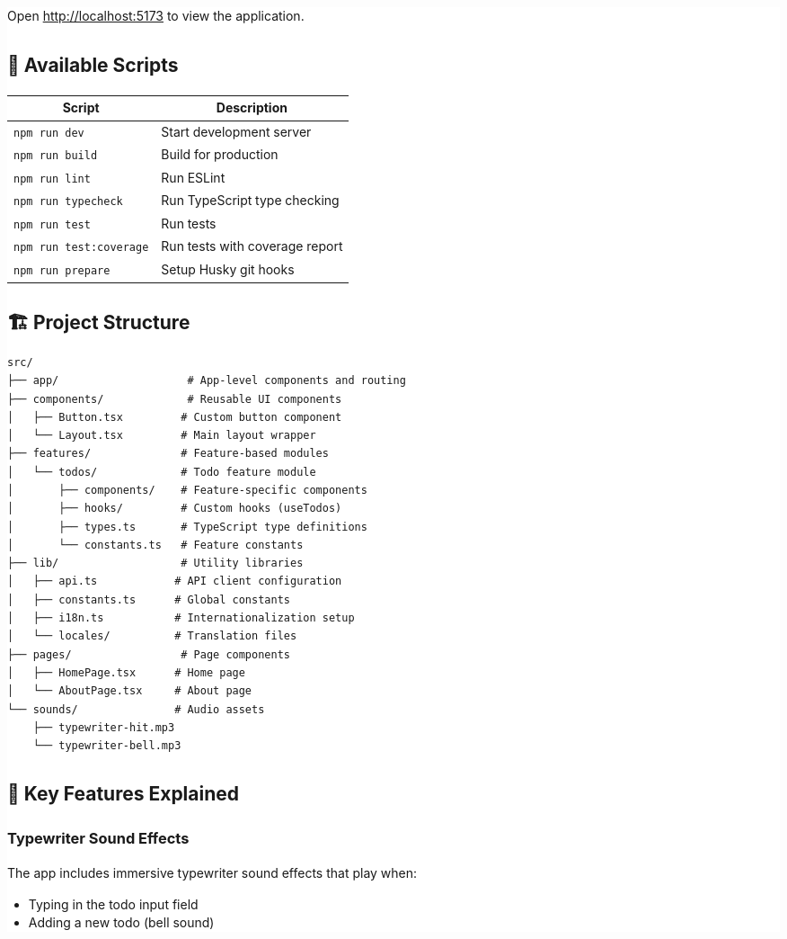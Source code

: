Open [http://localhost:5173](http://localhost:5173) to view the application.

## 📜 Available Scripts

| Script | Description |
|--------|-------------|
| `npm run dev` | Start development server |
| `npm run build` | Build for production |
| `npm run lint` | Run ESLint |
| `npm run typecheck` | Run TypeScript type checking |
| `npm run test` | Run tests |
| `npm run test:coverage` | Run tests with coverage report |
| `npm run prepare` | Setup Husky git hooks |

## 🏗️ Project Structure

```
src/
├── app/                    # App-level components and routing
├── components/             # Reusable UI components
│   ├── Button.tsx         # Custom button component
│   └── Layout.tsx         # Main layout wrapper
├── features/              # Feature-based modules
│   └── todos/             # Todo feature module
│       ├── components/    # Feature-specific components
│       ├── hooks/         # Custom hooks (useTodos)
│       ├── types.ts       # TypeScript type definitions
│       └── constants.ts   # Feature constants
├── lib/                   # Utility libraries
│   ├── api.ts            # API client configuration
│   ├── constants.ts      # Global constants
│   ├── i18n.ts           # Internationalization setup
│   └── locales/          # Translation files
├── pages/                 # Page components
│   ├── HomePage.tsx      # Home page
│   └── AboutPage.tsx     # About page
└── sounds/               # Audio assets
    ├── typewriter-hit.mp3
    └── typewriter-bell.mp3
```

## 🎯 Key Features Explained

### Typewriter Sound Effects
The app includes immersive typewriter sound effects that play when:
- Typing in the todo input field
- Adding a new todo (bell sound)
